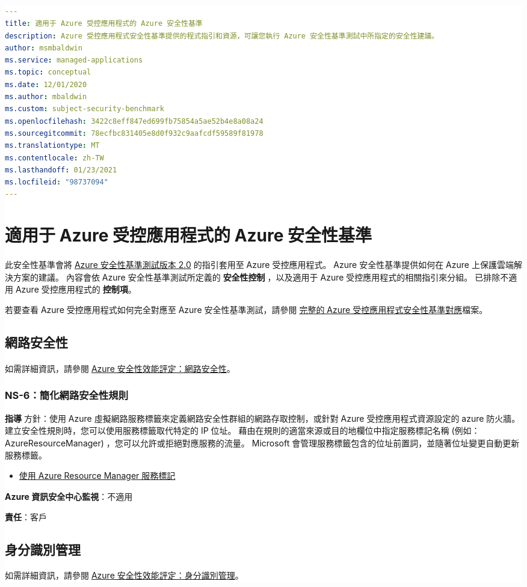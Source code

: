 ```yaml
---
title: 適用于 Azure 受控應用程式的 Azure 安全性基準
description: Azure 受控應用程式安全性基準提供的程式指引和資源，可讓您執行 Azure 安全性基準測試中所指定的安全性建議。
author: msmbaldwin
ms.service: managed-applications
ms.topic: conceptual
ms.date: 12/01/2020
ms.author: mbaldwin
ms.custom: subject-security-benchmark
ms.openlocfilehash: 3422c8eff847ed699fb75854a5ae52b4e8a08a24
ms.sourcegitcommit: 78ecfbc831405e8d0f932c9aafcdf59589f81978
ms.translationtype: MT
ms.contentlocale: zh-TW
ms.lasthandoff: 01/23/2021
ms.locfileid: "98737094"
---
```

# <a name="azure-security-baseline-for-azure-managed-applications"></a>適用于 Azure 受控應用程式的 Azure 安全性基準

此安全性基準會將 [Azure 安全性基準測試版本 2.0](../../security/benchmarks/overview.md) 的指引套用至 Azure 受控應用程式。 Azure 安全性基準提供如何在 Azure 上保護雲端解決方案的建議。 內容會依 Azure 安全性基準測試所定義的 **安全性控制** ，以及適用于 Azure 受控應用程式的相關指引來分組。 已排除不適用 Azure 受控應用程式的 **控制項**。

若要查看 Azure 受控應用程式如何完全對應至 Azure 安全性基準測試，請參閱 [完整的 Azure 受控應用程式安全性基準對應](https://github.com/MicrosoftDocs/SecurityBenchmarks/tree/master/Azure%20Offer%20Security%20Baselines)檔案。

## <a name="network-security"></a>網路安全性

如需詳細資訊，請參閱 [Azure 安全性效能評定：網路安全性](../../security/benchmarks/security-controls-v2-network-security.md)。

### <a name="ns-6-simplify-network-security-rules"></a>NS-6：簡化網路安全性規則

**指導** 方針：使用 Azure 虛擬網路服務標籤來定義網路安全性群組的網路存取控制，或針對 Azure 受控應用程式資源設定的 azure 防火牆。 建立安全性規則時，您可以使用服務標籤取代特定的 IP 位址。 藉由在規則的適當來源或目的地欄位中指定服務標記名稱 (例如： AzureResourceManager) ，您可以允許或拒絕對應服務的流量。 Microsoft 會管理服務標籤包含的位址前置詞，並隨著位址變更自動更新服務標籤。

- [使用 Azure Resource Manager 服務標記](../../virtual-network/service-tags-overview.md#available-service-tags)

**Azure 資訊安全中心監視**：不適用

**責任**：客戶

## <a name="identity-management"></a>身分識別管理

如需詳細資訊，請參閱 [Azure 安全性效能評定：身分識別管理](../../security/benchmarks/security-controls-v2-identity-management.md)。
